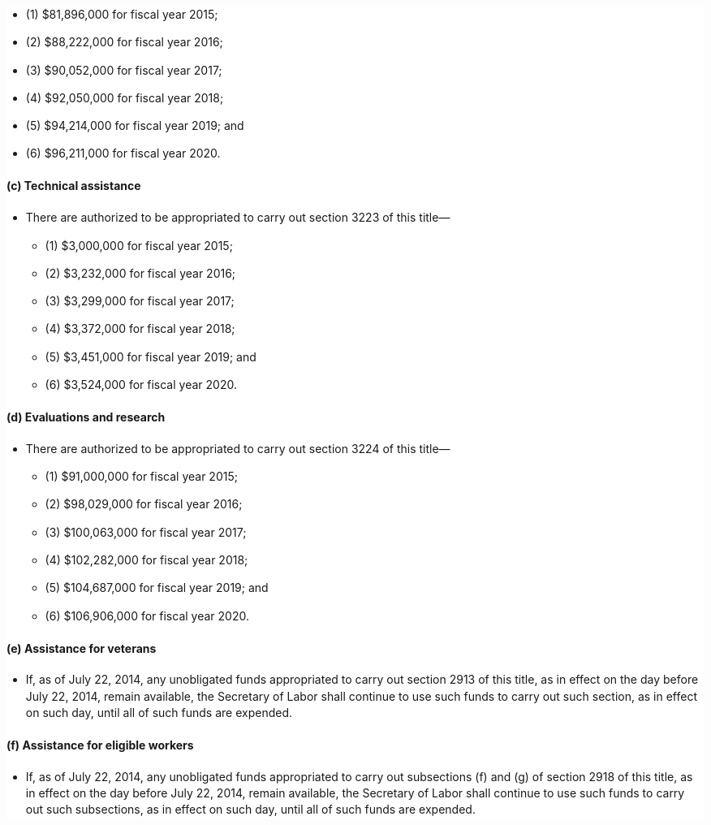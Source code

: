   * (1) $81,896,000 for fiscal year 2015;

  * (2) $88,222,000 for fiscal year 2016;

  * (3) $90,052,000 for fiscal year 2017;

  * (4) $92,050,000 for fiscal year 2018;

  * (5) $94,214,000 for fiscal year 2019; and

  * (6) $96,211,000 for fiscal year 2020.

#### (c) Technical assistance
* There are authorized to be appropriated to carry out section 3223 of this title—

  * (1) $3,000,000 for fiscal year 2015;

  * (2) $3,232,000 for fiscal year 2016;

  * (3) $3,299,000 for fiscal year 2017;

  * (4) $3,372,000 for fiscal year 2018;

  * (5) $3,451,000 for fiscal year 2019; and

  * (6) $3,524,000 for fiscal year 2020.

#### (d) Evaluations and research
* There are authorized to be appropriated to carry out section 3224 of this title—

  * (1) $91,000,000 for fiscal year 2015;

  * (2) $98,029,000 for fiscal year 2016;

  * (3) $100,063,000 for fiscal year 2017;

  * (4) $102,282,000 for fiscal year 2018;

  * (5) $104,687,000 for fiscal year 2019; and

  * (6) $106,906,000 for fiscal year 2020.

#### (e) Assistance for veterans
* If, as of July 22, 2014, any unobligated funds appropriated to carry out section 2913 of this title, as in effect on the day before July 22, 2014, remain available, the Secretary of Labor shall continue to use such funds to carry out such section, as in effect on such day, until all of such funds are expended.

#### (f) Assistance for eligible workers
* If, as of July 22, 2014, any unobligated funds appropriated to carry out subsections (f) and (g) of section 2918 of this title, as in effect on the day before July 22, 2014, remain available, the Secretary of Labor shall continue to use such funds to carry out such subsections, as in effect on such day, until all of such funds are expended.